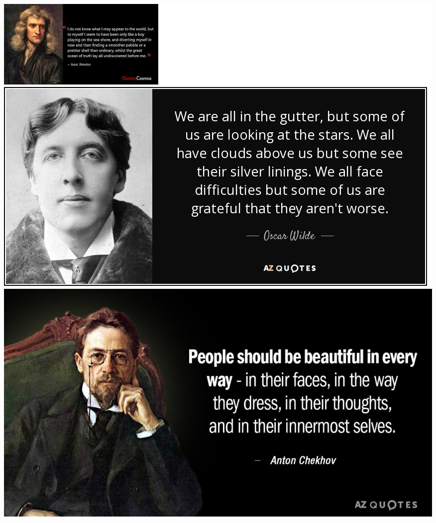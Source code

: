![I do not know what I may appear to the Isaac Newto...](Obsidian-files/Media/Exported%20image%2020250604045718-52.jpeg) ![Oscar Wilde quote We are all in the gutter but som...](Obsidian-files/Media/Exported%20image%2020250604045720-53.jpeg) ![TOP 25 QUOTES BY ANTON CHEKHOV of 433 AZ Quotes](Obsidian-files/Media/Exported%20image%2020250604045722-54.jpeg)